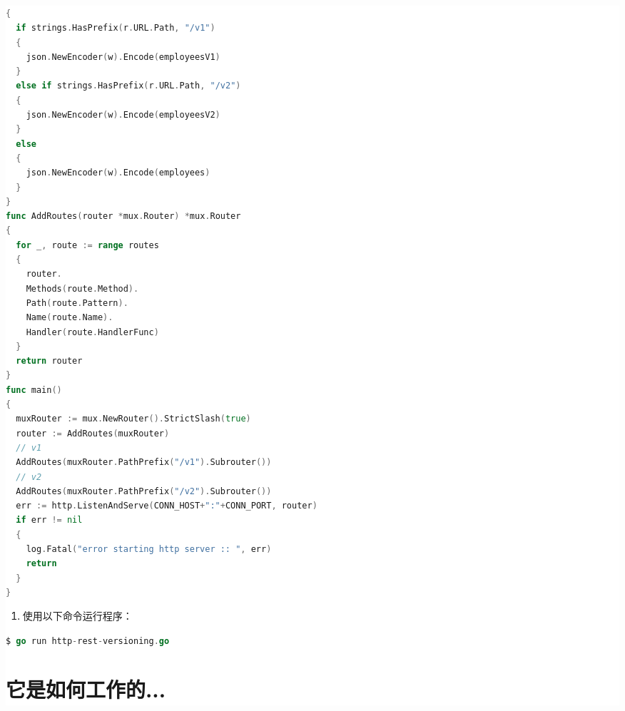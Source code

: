 ```go
{
  if strings.HasPrefix(r.URL.Path, "/v1") 
  {
    json.NewEncoder(w).Encode(employeesV1)
  } 
  else if strings.HasPrefix(r.URL.Path, "/v2") 
  {
    json.NewEncoder(w).Encode(employeesV2)
  } 
  else 
  {
    json.NewEncoder(w).Encode(employees)
  }
}
func AddRoutes(router *mux.Router) *mux.Router 
{
  for _, route := range routes 
  {
    router.
    Methods(route.Method).
    Path(route.Pattern).
    Name(route.Name).
    Handler(route.HandlerFunc)
  }
  return router
}
func main() 
{
  muxRouter := mux.NewRouter().StrictSlash(true)
  router := AddRoutes(muxRouter)
  // v1
  AddRoutes(muxRouter.PathPrefix("/v1").Subrouter())
  // v2
  AddRoutes(muxRouter.PathPrefix("/v2").Subrouter())
  err := http.ListenAndServe(CONN_HOST+":"+CONN_PORT, router)
  if err != nil 
  {
    log.Fatal("error starting http server :: ", err)
    return
  }
}
```

1.  使用以下命令运行程序：

```go
$ go run http-rest-versioning.go
```

# 它是如何工作的...
